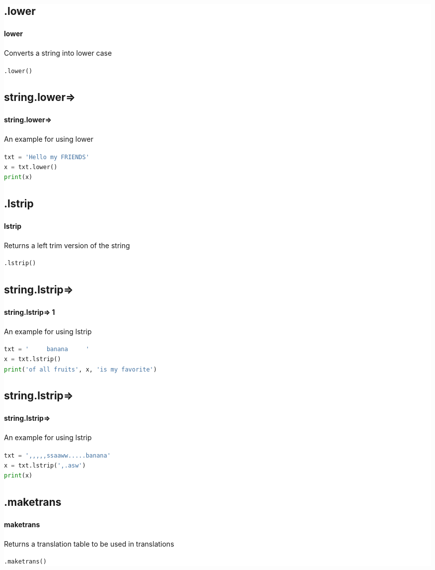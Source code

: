 ## .lower
#### lower
Converts a string into lower case
```python
.lower()
```

## string.lower=>
#### string.lower=>
An example for using lower
```python
txt = 'Hello my FRIENDS'
x = txt.lower()
print(x)
```

## .lstrip
#### lstrip
Returns a left trim version of the string
```python
.lstrip()
```

## string.lstrip=>
#### string.lstrip=> 1
An example for using lstrip
```python
txt = '     banana     '
x = txt.lstrip()
print('of all fruits', x, 'is my favorite')
```

## string.lstrip=>
#### string.lstrip=>
An example for using lstrip
```python
txt = ',,,,,ssaaww.....banana'
x = txt.lstrip(',.asw')
print(x)
```

## .maketrans
#### maketrans
Returns a translation table to be used in translations
```python
.maketrans()
```
